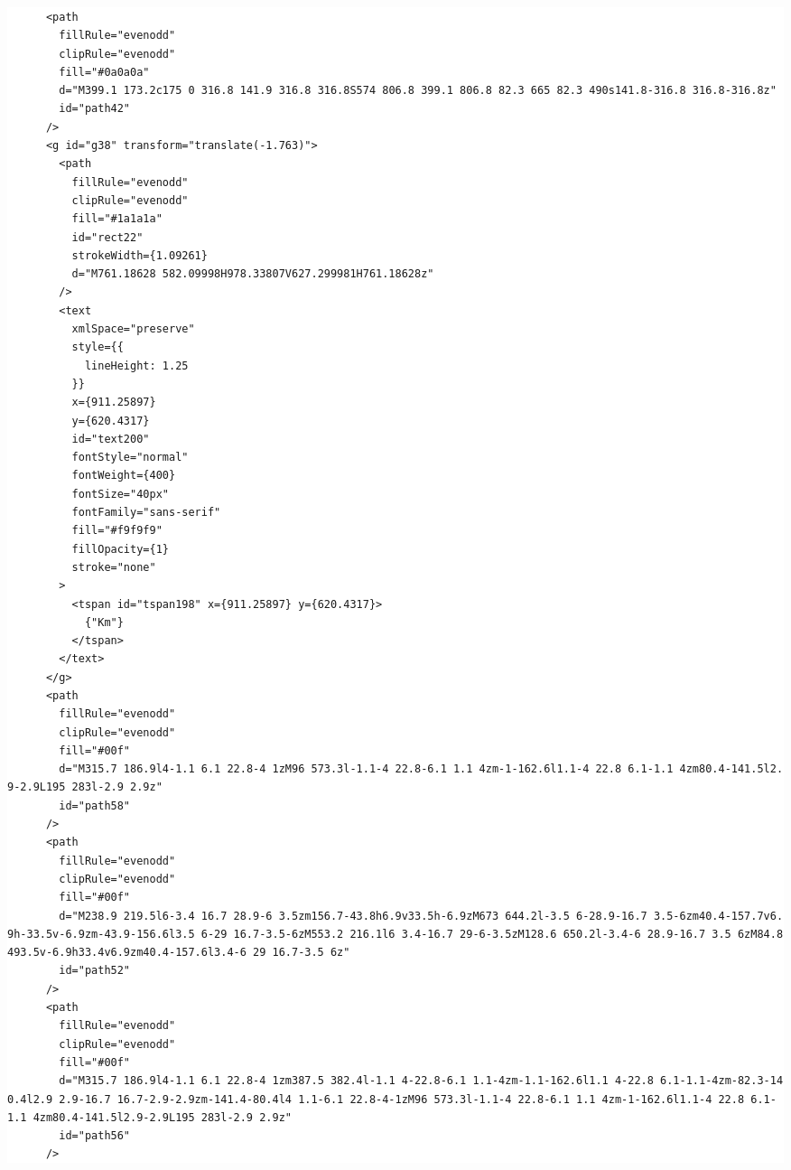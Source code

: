           <path
            fillRule="evenodd"
            clipRule="evenodd"
            fill="#0a0a0a"
            d="M399.1 173.2c175 0 316.8 141.9 316.8 316.8S574 806.8 399.1 806.8 82.3 665 82.3 490s141.8-316.8 316.8-316.8z"
            id="path42"
          />
          <g id="g38" transform="translate(-1.763)">
            <path
              fillRule="evenodd"
              clipRule="evenodd"
              fill="#1a1a1a"
              id="rect22"
              strokeWidth={1.09261}
              d="M761.18628 582.09998H978.33807V627.299981H761.18628z"
            />
            <text
              xmlSpace="preserve"
              style={{
                lineHeight: 1.25
              }}
              x={911.25897}
              y={620.4317}
              id="text200"
              fontStyle="normal"
              fontWeight={400}
              fontSize="40px"
              fontFamily="sans-serif"
              fill="#f9f9f9"
              fillOpacity={1}
              stroke="none"
            >
              <tspan id="tspan198" x={911.25897} y={620.4317}>
                {"Km"}
              </tspan>
            </text>
          </g>
          <path
            fillRule="evenodd"
            clipRule="evenodd"
            fill="#00f"
            d="M315.7 186.9l4-1.1 6.1 22.8-4 1zM96 573.3l-1.1-4 22.8-6.1 1.1 4zm-1-162.6l1.1-4 22.8 6.1-1.1 4zm80.4-141.5l2.9-2.9L195 283l-2.9 2.9z"
            id="path58"
          />
          <path
            fillRule="evenodd"
            clipRule="evenodd"
            fill="#00f"
            d="M238.9 219.5l6-3.4 16.7 28.9-6 3.5zm156.7-43.8h6.9v33.5h-6.9zM673 644.2l-3.5 6-28.9-16.7 3.5-6zm40.4-157.7v6.9h-33.5v-6.9zm-43.9-156.6l3.5 6-29 16.7-3.5-6zM553.2 216.1l6 3.4-16.7 29-6-3.5zM128.6 650.2l-3.4-6 28.9-16.7 3.5 6zM84.8 493.5v-6.9h33.4v6.9zm40.4-157.6l3.4-6 29 16.7-3.5 6z"
            id="path52"
          />
          <path
            fillRule="evenodd"
            clipRule="evenodd"
            fill="#00f"
            d="M315.7 186.9l4-1.1 6.1 22.8-4 1zm387.5 382.4l-1.1 4-22.8-6.1 1.1-4zm-1.1-162.6l1.1 4-22.8 6.1-1.1-4zm-82.3-140.4l2.9 2.9-16.7 16.7-2.9-2.9zm-141.4-80.4l4 1.1-6.1 22.8-4-1zM96 573.3l-1.1-4 22.8-6.1 1.1 4zm-1-162.6l1.1-4 22.8 6.1-1.1 4zm80.4-141.5l2.9-2.9L195 283l-2.9 2.9z"
            id="path56"
          />